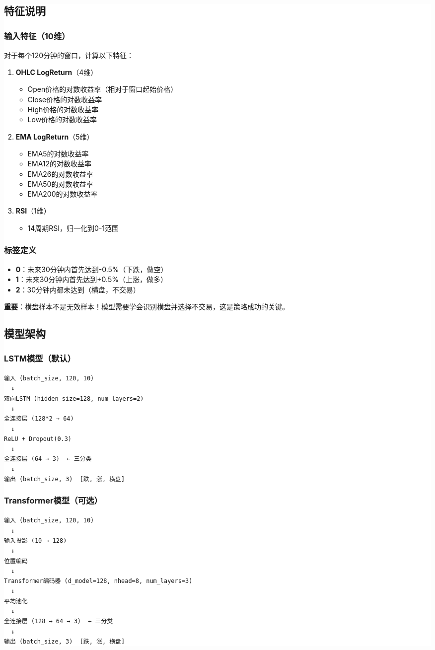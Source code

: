## 特征说明

### 输入特征（10维）

对于每个120分钟的窗口，计算以下特征：

1. **OHLC LogReturn**（4维）
   - Open价格的对数收益率（相对于窗口起始价格）
   - Close价格的对数收益率
   - High价格的对数收益率
   - Low价格的对数收益率

2. **EMA LogReturn**（5维）
   - EMA5的对数收益率
   - EMA12的对数收益率
   - EMA26的对数收益率
   - EMA50的对数收益率
   - EMA200的对数收益率

3. **RSI**（1维）
   - 14周期RSI，归一化到0-1范围

### 标签定义

- **0**：未来30分钟内首先达到-0.5%（下跌，做空）
- **1**：未来30分钟内首先达到+0.5%（上涨，做多）
- **2**：30分钟内都未达到（横盘，不交易）

**重要**：横盘样本不是无效样本！模型需要学会识别横盘并选择不交易，这是策略成功的关键。

## 模型架构

### LSTM模型（默认）

```
输入 (batch_size, 120, 10)
  ↓
双向LSTM (hidden_size=128, num_layers=2)
  ↓
全连接层 (128*2 → 64)
  ↓
ReLU + Dropout(0.3)
  ↓
全连接层 (64 → 3)  ← 三分类
  ↓
输出 (batch_size, 3)  [跌, 涨, 横盘]
```

### Transformer模型（可选）

```
输入 (batch_size, 120, 10)
  ↓
输入投影 (10 → 128)
  ↓
位置编码
  ↓
Transformer编码器 (d_model=128, nhead=8, num_layers=3)
  ↓
平均池化
  ↓
全连接层 (128 → 64 → 3)  ← 三分类
  ↓
输出 (batch_size, 3)  [跌, 涨, 横盘]
```
